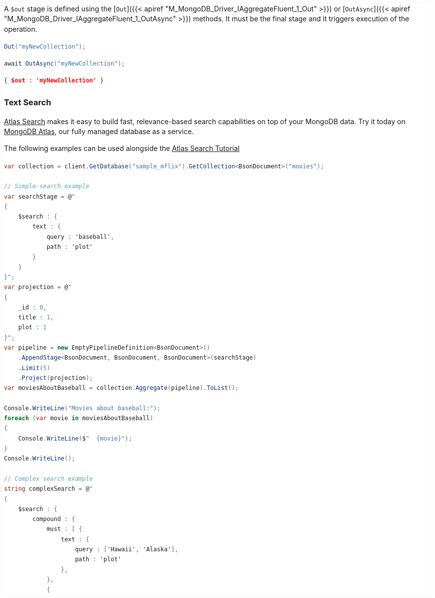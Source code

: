 A `$out` stage is defined using the [`Out`]({{< apiref "M_MongoDB_Driver_IAggregateFluent_1_Out" >}}) or [`OutAsync`]({{< apiref "M_MongoDB_Driver_IAggregateFluent_1_OutAsync" >}}) methods. It must be the final stage and it triggers execution of the operation.

```csharp
Out("myNewCollection");
```
```csharp
await OutAsync("myNewCollection");
```
```json
{ $out : 'myNewCollection' }
```

### Text Search
[Atlas Search](https://docs.atlas.mongodb.com/atlas-search) makes it easy to build fast, relevance-based search capabilities on top of your MongoDB data. Try it today on [MongoDB Atlas](https://www.mongodb.com/cloud/atlas), our fully managed database as a service.

The following examples can be used alongside the [Atlas Search Tutorial](https://docs.atlas.mongodb.com/reference/atlas-search/tutorial/)

```csharp
var collection = client.GetDatabase("sample_mflix").GetCollection<BsonDocument>("movies");

// Simple search example
var searchStage = @"
{
    $search : {
        text : {
            query : 'baseball',
            path : 'plot'
        }
    }
}";
var projection = @"
{
    _id : 0,
    title : 1,
    plot : 1
}";
var pipeline = new EmptyPipelineDefinition<BsonDocument>()
    .AppendStage<BsonDocument, BsonDocument, BsonDocument>(searchStage)
    .Limit(5)
    .Project(projection);
var moviesAboutBaseball = collection.Aggregate(pipeline).ToList();

Console.WriteLine("Movies about baseball:");
foreach (var movie in moviesAboutBaseball)
{
    Console.WriteLine($"  {movie}");
}
Console.WriteLine();

// Complex search example
string complexSearch = @"
{
    $search : {
        compound : {
            must : [ {
                text : {
                    query : ['Hawaii', 'Alaska'],
                    path : 'plot'
                },
            },
            {
```